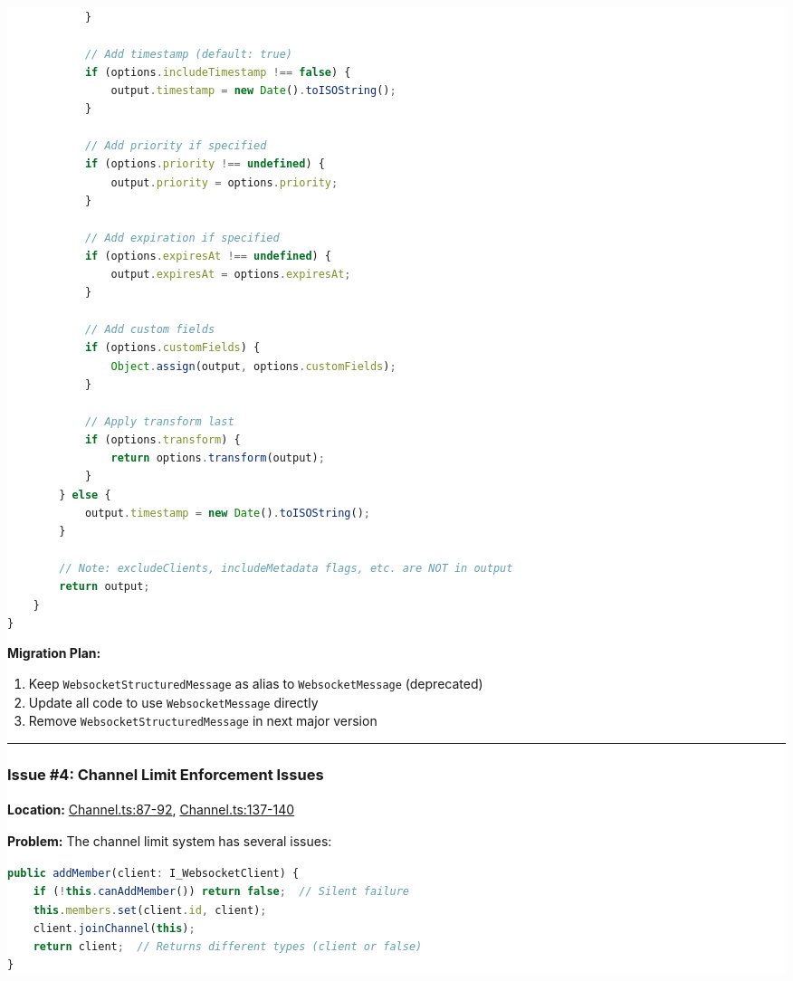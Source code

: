 ```typescript
            }

            // Add timestamp (default: true)
            if (options.includeTimestamp !== false) {
                output.timestamp = new Date().toISOString();
            }

            // Add priority if specified
            if (options.priority !== undefined) {
                output.priority = options.priority;
            }

            // Add expiration if specified
            if (options.expiresAt !== undefined) {
                output.expiresAt = options.expiresAt;
            }

            // Add custom fields
            if (options.customFields) {
                Object.assign(output, options.customFields);
            }

            // Apply transform last
            if (options.transform) {
                return options.transform(output);
            }
        } else {
            output.timestamp = new Date().toISOString();
        }

        // Note: excludeClients, includeMetadata flags, etc. are NOT in output
        return output;
    }
}
```

**Migration Plan:**
1. Keep `WebsocketStructuredMessage` as alias to `WebsocketMessage` (deprecated)
2. Update all code to use `WebsocketMessage` directly
3. Remove `WebsocketStructuredMessage` in next major version

---

### Issue #4: Channel Limit Enforcement Issues

**Location:** [Channel.ts:87-92](Channel.ts#L87-L92), [Channel.ts:137-140](Channel.ts#L137-L140)

**Problem:**
The channel limit system has several issues:

```typescript
public addMember(client: I_WebsocketClient) {
    if (!this.canAddMember()) return false;  // Silent failure
    this.members.set(client.id, client);
    client.joinChannel(this);
    return client;  // Returns different types (client or false)
}
```
